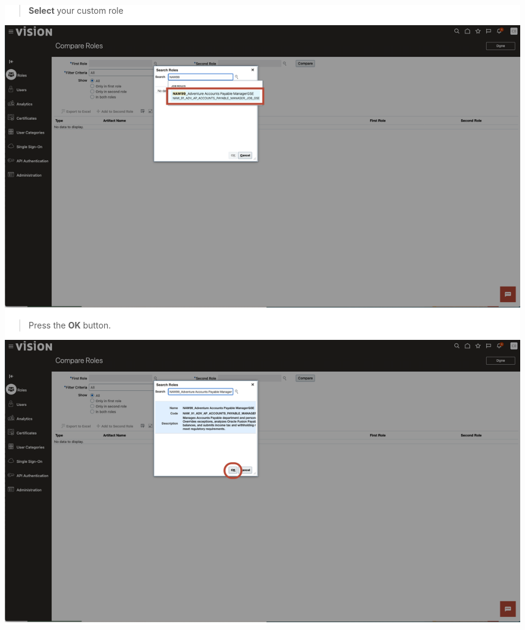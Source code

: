   > **Select** your custom role

 ![Compare Roles b](images/image024.png)

  > Press the **OK** button.

 ![Compare Roles c](images/image025.png)

